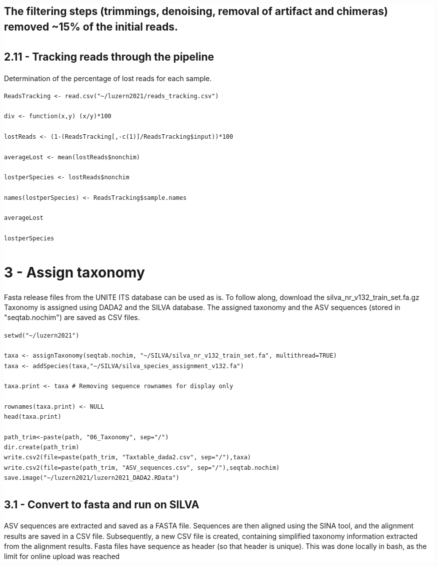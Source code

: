 ## The filtering steps (trimmings, denoising, removal of artifact and chimeras) removed \~15% of the initial reads.

## 2.11 - Tracking reads through the pipeline
Determination of the percentage of lost reads for each sample.
```
ReadsTracking <- read.csv("~/luzern2021/reads_tracking.csv")

div <- function(x,y) (x/y)*100

lostReads <- (1-(ReadsTracking[,-c(1)]/ReadsTracking$input))*100

averageLost <- mean(lostReads$nonchim)

lostperSpecies <- lostReads$nonchim

names(lostperSpecies) <- ReadsTracking$sample.names

averageLost

lostperSpecies
```

# 3 - Assign taxonomy

Fasta release files from the UNITE ITS database can be used as is. To follow along, download the silva_nr_v132_train_set.fa.gz
Taxonomy is assigned using DADA2 and the SILVA database. The assigned taxonomy and the ASV sequences (stored in "seqtab.nochim") are saved as CSV files.
```
setwd("~/luzern2021")

taxa <- assignTaxonomy(seqtab.nochim, "~/SILVA/silva_nr_v132_train_set.fa", multithread=TRUE)
taxa <- addSpecies(taxa,"~/SILVA/silva_species_assignment_v132.fa")

taxa.print <- taxa # Removing sequence rownames for display only

rownames(taxa.print) <- NULL
head(taxa.print)

path_trim<-paste(path, "06_Taxonomy", sep="/")
dir.create(path_trim)
write.csv2(file=paste(path_trim, "Taxtable_dada2.csv", sep="/"),taxa)
write.csv2(file=paste(path_trim, "ASV_sequences.csv", sep="/"),seqtab.nochim)
save.image("~/luzern2021/luzern2021_DADA2.RData")
```

## 3.1 - Convert to fasta and run on SILVA
ASV sequences are extracted and saved as a FASTA file. Sequences are then aligned using the SINA tool, and the alignment results are saved in a CSV file. Subsequently, a new CSV file is created, containing simplified taxonomy information extracted from the alignment results. Fasta files have sequence as header (so that header is unique). This was done locally in bash, as the limit for online upload was reached
